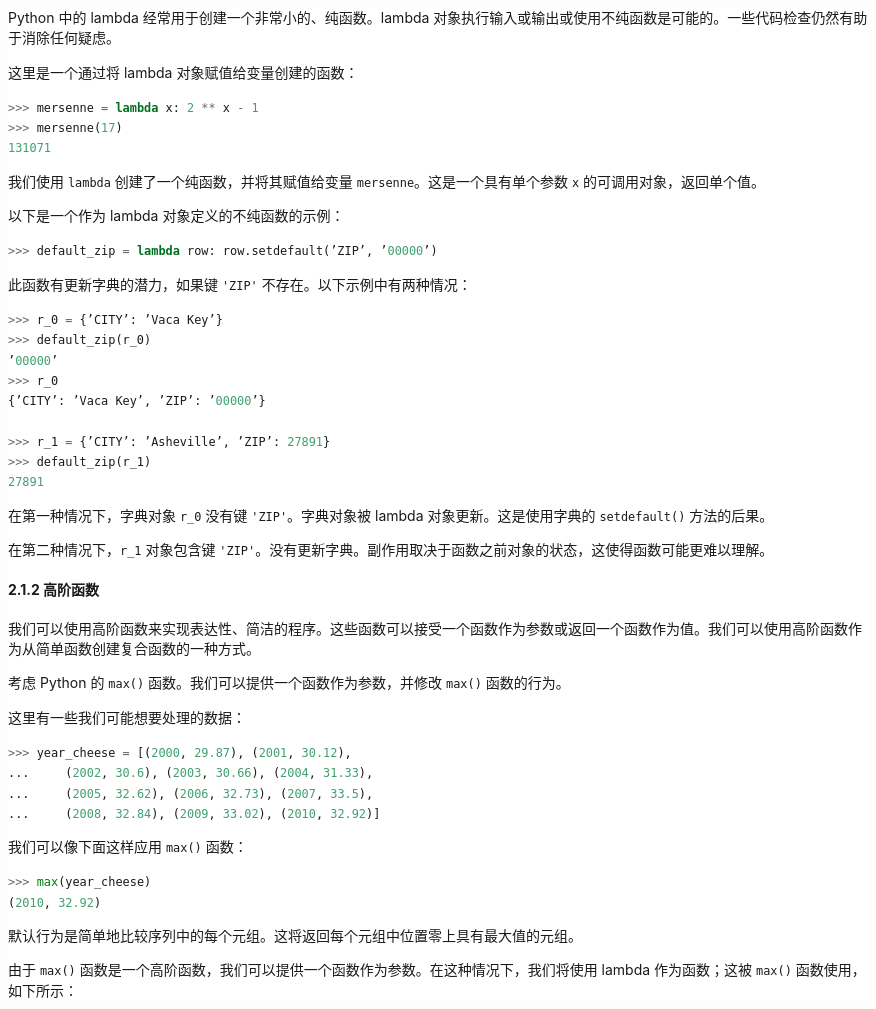 Python 中的 lambda 经常用于创建一个非常小的、纯函数。lambda 对象执行输入或输出或使用不纯函数是可能的。一些代码检查仍然有助于消除任何疑虑。

这里是一个通过将 lambda 对象赋值给变量创建的函数：

```py
>>> mersenne = lambda x: 2 ** x - 1 
>>> mersenne(17) 
131071
```

我们使用 `lambda` 创建了一个纯函数，并将其赋值给变量 `mersenne`。这是一个具有单个参数 `x` 的可调用对象，返回单个值。

以下是一个作为 lambda 对象定义的不纯函数的示例：

```py
>>> default_zip = lambda row: row.setdefault(’ZIP’, ’00000’)
```

此函数有更新字典的潜力，如果键 `'ZIP'` 不存在。以下示例中有两种情况：

```py
>>> r_0 = {’CITY’: ’Vaca Key’} 
>>> default_zip(r_0) 
’00000’ 
>>> r_0 
{’CITY’: ’Vaca Key’, ’ZIP’: ’00000’} 

>>> r_1 = {’CITY’: ’Asheville’, ’ZIP’: 27891} 
>>> default_zip(r_1) 
27891
```

在第一种情况下，字典对象 `r_0` 没有键 `'ZIP'`。字典对象被 lambda 对象更新。这是使用字典的 `setdefault()` 方法的后果。

在第二种情况下，`r_1` 对象包含键 `'ZIP'`。没有更新字典。副作用取决于函数之前对象的状态，这使得函数可能更难以理解。

#### 2.1.2 高阶函数

我们可以使用高阶函数来实现表达性、简洁的程序。这些函数可以接受一个函数作为参数或返回一个函数作为值。我们可以使用高阶函数作为从简单函数创建复合函数的一种方式。

考虑 Python 的 `max()` 函数。我们可以提供一个函数作为参数，并修改 `max()` 函数的行为。

这里有一些我们可能想要处理的数据：

```py
>>> year_cheese = [(2000, 29.87), (2001, 30.12), 
...     (2002, 30.6), (2003, 30.66), (2004, 31.33), 
...     (2005, 32.62), (2006, 32.73), (2007, 33.5), 
...     (2008, 32.84), (2009, 33.02), (2010, 32.92)]
```

我们可以像下面这样应用 `max()` 函数：

```py
>>> max(year_cheese) 
(2010, 32.92)
```

默认行为是简单地比较序列中的每个元组。这将返回每个元组中位置零上具有最大值的元组。

由于 `max()` 函数是一个高阶函数，我们可以提供一个函数作为参数。在这种情况下，我们将使用 lambda 作为函数；这被 `max()` 函数使用，如下所示：
